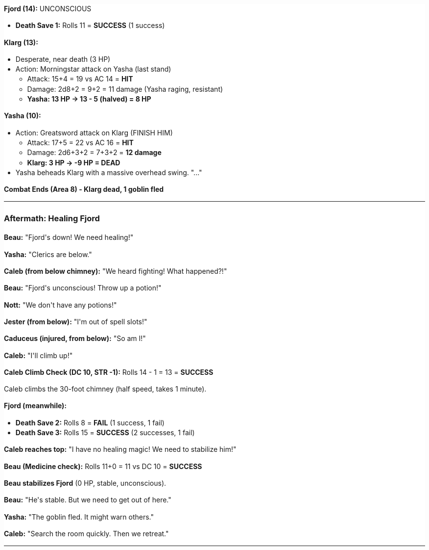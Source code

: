 **Fjord (14):** UNCONSCIOUS
- **Death Save 1:** Rolls 11 = **SUCCESS** (1 success)

**Klarg (13):**
- Desperate, near death (3 HP)
- Action: Morningstar attack on Yasha (last stand)
  - Attack: 15+4 = 19 vs AC 14 = **HIT**
  - Damage: 2d8+2 = 9+2 = 11 damage (Yasha raging, resistant)
  - **Yasha: 13 HP → 13 - 5 (halved) = 8 HP**

**Yasha (10):**
- Action: Greatsword attack on Klarg (FINISH HIM)
  - Attack: 17+5 = 22 vs AC 16 = **HIT**
  - Damage: 2d6+3+2 = 7+3+2 = **12 damage**
  - **Klarg: 3 HP → -9 HP = DEAD**
- Yasha beheads Klarg with a massive overhead swing. "..."

**Combat Ends (Area 8) - Klarg dead, 1 goblin fled**

---

### Aftermath: Healing Fjord

**Beau:** "Fjord's down! We need healing!"

**Yasha:** "Clerics are below."

**Caleb (from below chimney):** "We heard fighting! What happened?!"

**Beau:** "Fjord's unconscious! Throw up a potion!"

**Nott:** "We don't have any potions!"

**Jester (from below):** "I'm out of spell slots!"

**Caduceus (injured, from below):** "So am I!"

**Caleb:** "I'll climb up!"

**Caleb Climb Check (DC 10, STR -1):** Rolls 14 - 1 = 13 = **SUCCESS**

Caleb climbs the 30-foot chimney (half speed, takes 1 minute).

**Fjord (meanwhile):**
- **Death Save 2:** Rolls 8 = **FAIL** (1 success, 1 fail)
- **Death Save 3:** Rolls 15 = **SUCCESS** (2 successes, 1 fail)

**Caleb reaches top:** "I have no healing magic! We need to stabilize him!"

**Beau (Medicine check):** Rolls 11+0 = 11 vs DC 10 = **SUCCESS**

**Beau stabilizes Fjord** (0 HP, stable, unconscious).

**Beau:** "He's stable. But we need to get out of here."

**Yasha:** "The goblin fled. It might warn others."

**Caleb:** "Search the room quickly. Then we retreat."

---
